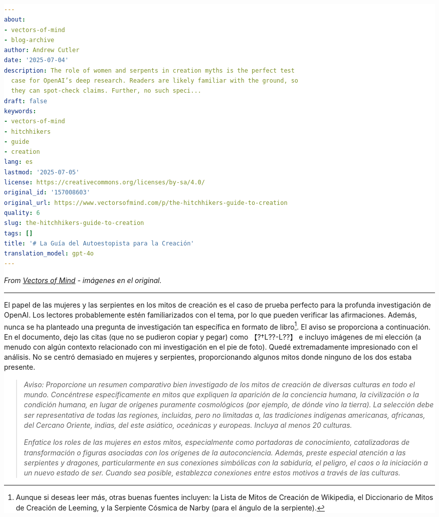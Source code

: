 ```yaml
---
about:
- vectors-of-mind
- blog-archive
author: Andrew Cutler
date: '2025-07-04'
description: The role of women and serpents in creation myths is the perfect test
  case for OpenAI’s deep research. Readers are likely familiar with the ground, so
  they can spot-check claims. Further, no such speci...
draft: false
keywords:
- vectors-of-mind
- hitchhikers
- guide
- creation
lang: es
lastmod: '2025-07-05'
license: https://creativecommons.org/licenses/by-sa/4.0/
original_id: '157008603'
original_url: https://www.vectorsofmind.com/p/the-hitchhikers-guide-to-creation
quality: 6
slug: the-hitchhikers-guide-to-creation
tags: []
title: '# La Guía del Autoestopista para la Creación'
translation_model: gpt-4o
---
```


*From [Vectors of Mind](https://www.vectorsofmind.com/p/the-hitchhikers-guide-to-creation) - imágenes en el original.*

---

El papel de las mujeres y las serpientes en los mitos de creación es el caso de prueba perfecto para la profunda investigación de OpenAI. Los lectores probablemente estén familiarizados con el tema, por lo que pueden verificar las afirmaciones. Además, nunca se ha planteado una pregunta de investigación tan específica en formato de libro[^1]. El aviso se proporciona a continuación. En el documento, dejo las citas (que no se pudieron copiar y pegar) como 【?†L??-L??】 e incluyo imágenes de mi elección (a menudo con algún contexto relacionado con mi investigación en el pie de foto). Quedé extremadamente impresionado con el análisis. No se centró demasiado en mujeres y serpientes, proporcionando algunos mitos donde ninguno de los dos estaba presente.

> _Aviso: Proporcione un resumen comparativo bien investigado de los mitos de creación de diversas culturas en todo el mundo. Concéntrese específicamente en mitos que expliquen la aparición de la conciencia humana, la civilización o la condición humana, en lugar de orígenes puramente cosmológicos (por ejemplo, de dónde vino la tierra). La selección debe ser representativa de todas las regiones, incluidas, pero no limitadas a, las tradiciones indígenas americanas, africanas, del Cercano Oriente, indias, del este asiático, oceánicas y europeas. Incluya al menos 20 culturas._
> 
> _Enfatice los roles de las mujeres en estos mitos, especialmente como portadoras de conocimiento, catalizadoras de transformación o figuras asociadas con los orígenes de la autoconciencia. Además, preste especial atención a las serpientes y dragones, particularmente en sus conexiones simbólicas con la sabiduría, el peligro, el caos o la iniciación a un nuevo estado de ser. Cuando sea posible, establezca conexiones entre estos motivos a través de las culturas._


[^1]: Aunque si deseas leer más, otras buenas fuentes incluyen: la Lista de Mitos de Creación de Wikipedia, el Diccionario de Mitos de Creación de Leeming, y la Serpiente Cósmica de Narby (para el ángulo de la serpiente).